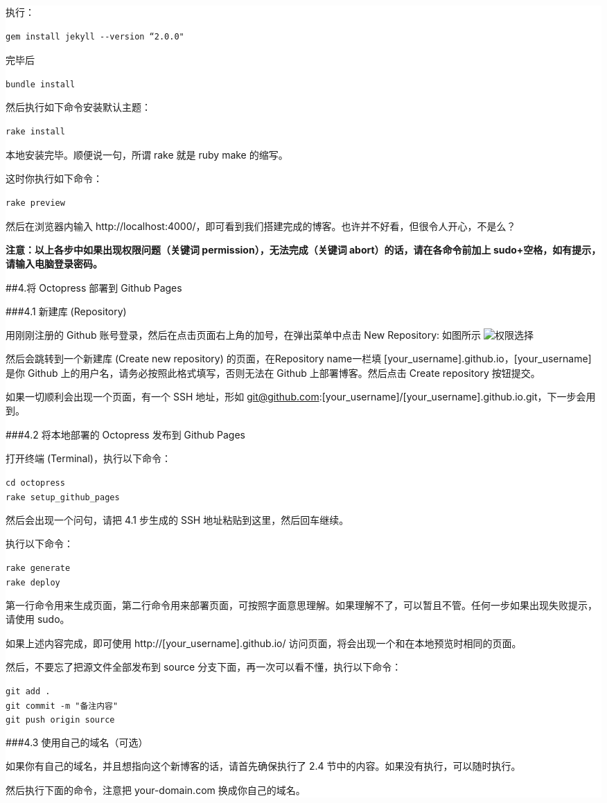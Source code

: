 执行：

	gem install jekyll --version “2.0.0"
		
完毕后		
		
	bundle install
		
然后执行如下命令安装默认主题：

	rake install

本地安装完毕。顺便说一句，所谓 rake 就是 ruby make 的缩写。

这时你执行如下命令：

	rake preview

然后在浏览器内输入 http://localhost:4000/，即可看到我们搭建完成的博客。也许并不好看，但很令人开心，不是么？

**注意：以上各步中如果出现权限问题（关键词 permission），无法完成（关键词 abort）的话，请在各命令前加上 sudo+空格，如有提示，请输入电脑登录密码。**	

##4.将 Octopress 部署到 Github Pages

###4.1 新建库 (Repository)

用刚刚注册的 Github 账号登录，然后在点击页面右上角的加号，在弹出菜单中点击 New Repository: 如图所示
![权限选择](Repository.png)

然后会跳转到一个新建库 (Create new repository) 的页面，在Repository name一栏填 [your_username].github.io，[your_username] 是你 Github 上的用户名，请务必按照此格式填写，否则无法在 Github 上部署博客。然后点击 Create repository 按钮提交。

如果一切顺利会出现一个页面，有一个 SSH 地址，形如 git@github.com:[your_username]/[your_username].github.io.git，下一步会用到。

###4.2 将本地部署的 Octopress 发布到 Github Pages

打开终端 (Terminal)，执行以下命令：

	cd octopress
	rake setup_github_pages
	
然后会出现一个问句，请把 4.1 步生成的 SSH 地址粘贴到这里，然后回车继续。

执行以下命令：

	rake generate
	rake deploy
		
第一行命令用来生成页面，第二行命令用来部署页面，可按照字面意思理解。如果理解不了，可以暂且不管。任何一步如果出现失败提示，请使用 sudo。

如果上述内容完成，即可使用 http://[your_username].github.io/ 访问页面，将会出现一个和在本地预览时相同的页面。

然后，不要忘了把源文件全部发布到 source 分支下面，再一次可以看不懂，执行以下命令：

	git add .
	git commit -m "备注内容"
	git push origin source
		
###4.3 使用自己的域名（可选）

如果你有自己的域名，并且想指向这个新博客的话，请首先确保执行了 2.4 节中的内容。如果没有执行，可以随时执行。

然后执行下面的命令，注意把 your-domain.com 换成你自己的域名。
